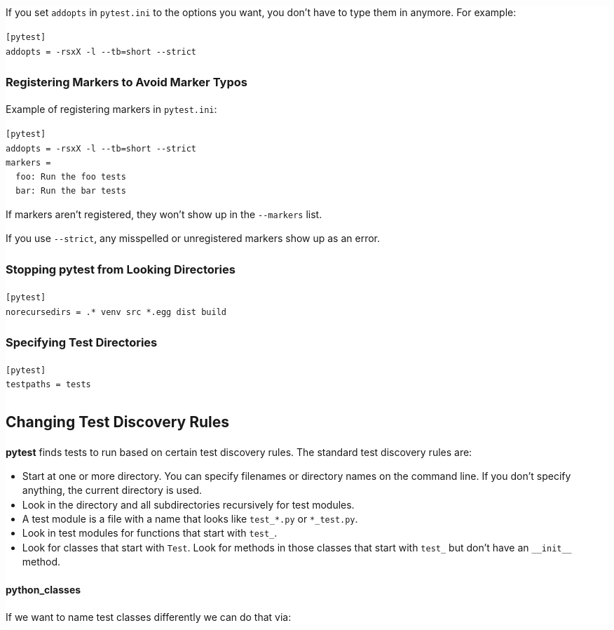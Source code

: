 If you set `addopts` in `pytest.ini` to the options you want, you don’t have to 
type them in anymore. For example:

```
[pytest]
addopts = -rsxX -l --tb=short --strict
```

### Registering Markers to Avoid Marker Typos

Example of registering markers in `pytest.ini`:

```
[pytest]
addopts = -rsxX -l --tb=short --strict
markers =
  foo: Run the foo tests
  bar: Run the bar tests
```

If markers aren’t registered, they won’t show up in the `--markers` list.

If you use `--strict`, any misspelled or unregistered markers show up as an error.

### Stopping pytest from Looking Directories

```
[pytest]
norecursedirs = .* venv src *.egg dist build
```

### Specifying Test Directories

```
[pytest]
testpaths = tests
```

## Changing Test Discovery Rules

**pytest** finds tests to run based on certain test discovery rules. The 
standard test discovery rules are:

- Start at one or more directory. You can specify filenames or directory
names on the command line. If you don’t specify anything, the current
directory is used.
- Look in the directory and all subdirectories recursively for test modules.
- A test module is a file with a name that looks like `test_*.py` or `*_test.py`.
- Look in test modules for functions that start with `test_`.
- Look for classes that start with `Test`. Look for methods in those classes
that start with `test_` but don’t have an `__init__` method.

#### python_classes

If we want to name test classes differently we can do that via:

